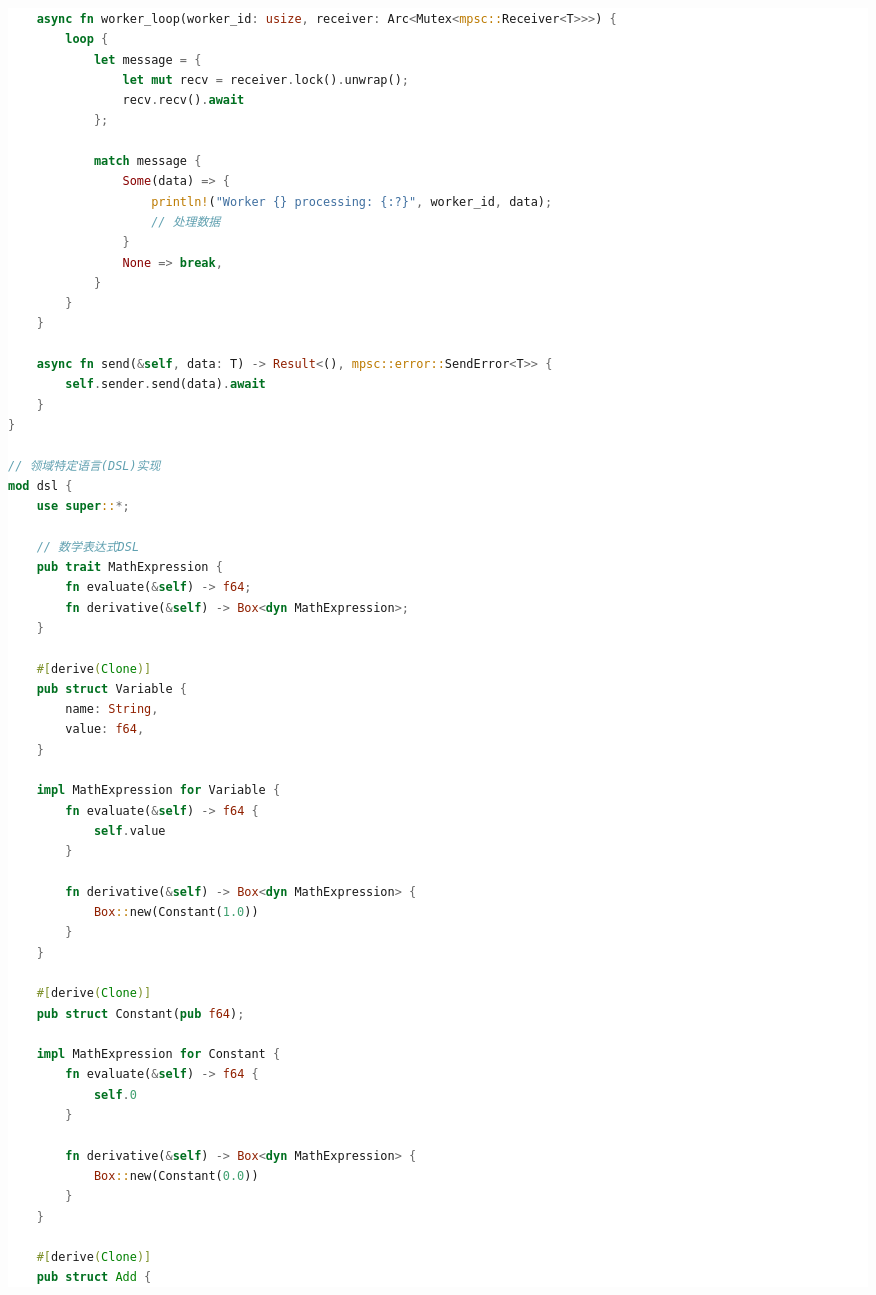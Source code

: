 ```rust
    async fn worker_loop(worker_id: usize, receiver: Arc<Mutex<mpsc::Receiver<T>>>) {
        loop {
            let message = {
                let mut recv = receiver.lock().unwrap();
                recv.recv().await
            };
            
            match message {
                Some(data) => {
                    println!("Worker {} processing: {:?}", worker_id, data);
                    // 处理数据
                }
                None => break,
            }
        }
    }
    
    async fn send(&self, data: T) -> Result<(), mpsc::error::SendError<T>> {
        self.sender.send(data).await
    }
}

// 领域特定语言(DSL)实现
mod dsl {
    use super::*;
    
    // 数学表达式DSL
    pub trait MathExpression {
        fn evaluate(&self) -> f64;
        fn derivative(&self) -> Box<dyn MathExpression>;
    }
    
    #[derive(Clone)]
    pub struct Variable {
        name: String,
        value: f64,
    }
    
    impl MathExpression for Variable {
        fn evaluate(&self) -> f64 {
            self.value
        }
        
        fn derivative(&self) -> Box<dyn MathExpression> {
            Box::new(Constant(1.0))
        }
    }
    
    #[derive(Clone)]
    pub struct Constant(pub f64);
    
    impl MathExpression for Constant {
        fn evaluate(&self) -> f64 {
            self.0
        }
        
        fn derivative(&self) -> Box<dyn MathExpression> {
            Box::new(Constant(0.0))
        }
    }
    
    #[derive(Clone)]
    pub struct Add {
```